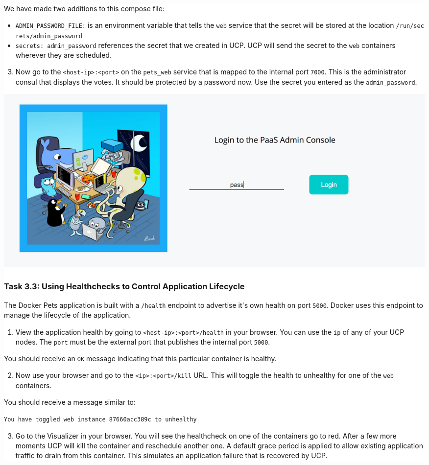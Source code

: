 We have made two additions to this compose file:

- `ADMIN_PASSWORD_FILE:` is an environment variable that tells the `web` service that the secret will be stored at the location `/run/secrets/admin_password`
- `secrets: admin_password` references the secret that we created in UCP. UCP will send the secret to the `web` containers wherever they are scheduled.

3. Now go to the `<host-ip>:<port>` on the `pets_web` service that is mapped to the internal port `7000`. This is the administrator consul that displays the votes. It should be protected by a password now. Use the secret you entered as the `admin_password`.

![](images/password.png)


### <a name="task3.3"></a>Task 3.3: Using Healthchecks to Control Application Lifecycle

The Docker Pets application is built with a `/health` endpoint to advertise it's own health on port `5000`. Docker uses this endpoint to manage the lifecycle of the application.

1. View the application health by going to `<host-ip>:<port>/health` in your browser. You can use the `ip` of any of your UCP nodes. The `port` must be the external port that publishes the internal port `5000`.

You should receive an `OK` message indicating that this particular container is healthy.

2. Now use your browser and go to the `<ip>:<port>/kill` URL. This will toggle the health to unhealthy for one of the `web` containers. 

You should receive a message similar to:
```
You have toggled web instance 87660acc389c to unhealthy
```

3. Go to the Visualizer in your browser. You will see the healthcheck on one of the containers go to red. After a few more moments UCP will kill the container and reschedule another one. A default grace period is applied to allow existing application traffic to drain from this container. This simulates an application failure that is recovered by UCP.
